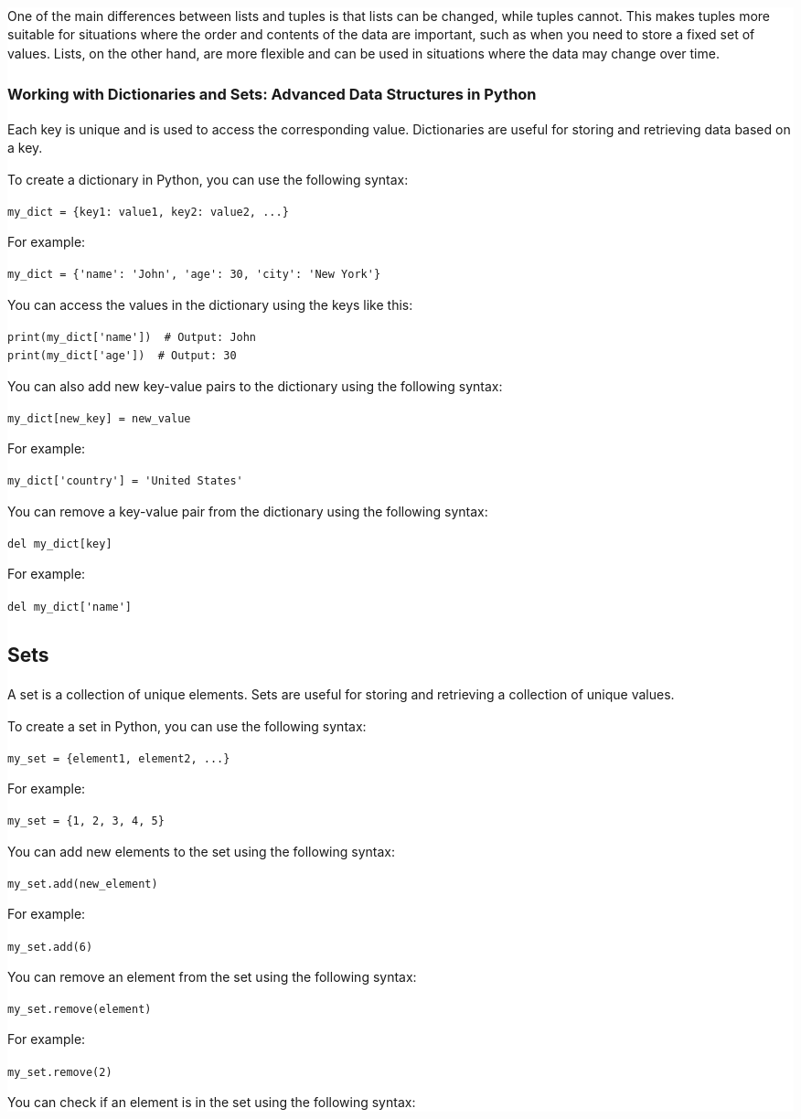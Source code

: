 One of the main differences between lists and tuples is that lists can be changed, while tuples cannot. This makes tuples more suitable for situations where the order and contents of the data are important, such as when you need to store a fixed set of values. Lists, on the other hand, are more flexible and can be used in situations where the data may change over time.
### Working with Dictionaries and Sets: Advanced Data Structures in Python
Each key is unique and is used to access the corresponding value. Dictionaries are useful for storing and retrieving data based on a key.

To create a dictionary in Python, you can use the following syntax:
```
my_dict = {key1: value1, key2: value2, ...}
```
For example:
```
my_dict = {'name': 'John', 'age': 30, 'city': 'New York'}
```
You can access the values in the dictionary using the keys like this:
```
print(my_dict['name'])  # Output: John
print(my_dict['age'])  # Output: 30
```
You can also add new key-value pairs to the dictionary using the following syntax:
```
my_dict[new_key] = new_value
```
For example:
```
my_dict['country'] = 'United States'
```
You can remove a key-value pair from the dictionary using the following syntax:
```
del my_dict[key]
```
For example:
```
del my_dict['name']
```
Sets
----

A set is a collection of unique elements. Sets are useful for storing and retrieving a collection of unique values.

To create a set in Python, you can use the following syntax:
```
my_set = {element1, element2, ...}
```
For example:
```
my_set = {1, 2, 3, 4, 5}
```
You can add new elements to the set using the following syntax:
```
my_set.add(new_element)
```
For example:
```
my_set.add(6)
```
You can remove an element from the set using the following syntax:
```
my_set.remove(element)
```
For example:
```
my_set.remove(2)
```
You can check if an element is in the set using the following syntax: